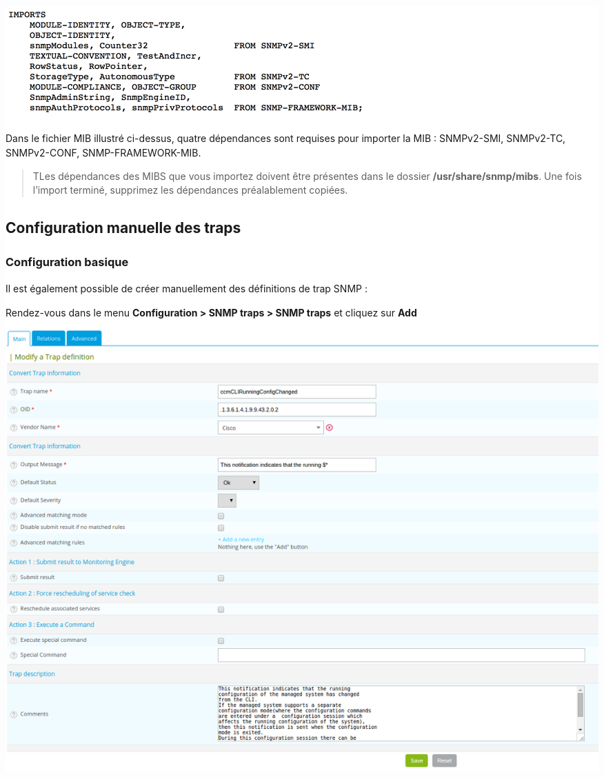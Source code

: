 ![image](../../assets/configuration/kdependances.png)

Dans le fichier MIB illustré ci-dessus, quatre dépendances sont requises pour importer la MIB : SNMPv2-SMI, SNMPv2-TC,
SNMPv2-CONF, SNMP-FRAMEWORK-MIB.

> TLes dépendances des MIBS que vous importez doivent être présentes dans le dossier **/usr/share/snmp/mibs**. Une fois
> l’import terminé, supprimez les dépendances préalablement copiées.

## Configuration manuelle des traps

### Configuration basique

Il est également possible de créer manuellement des définitions de trap SNMP :

Rendez-vous dans le menu **Configuration > SNMP traps > SNMP traps** et cliquez sur **Add**

![image](../../assets/configuration/06addsnmptrap.png)
